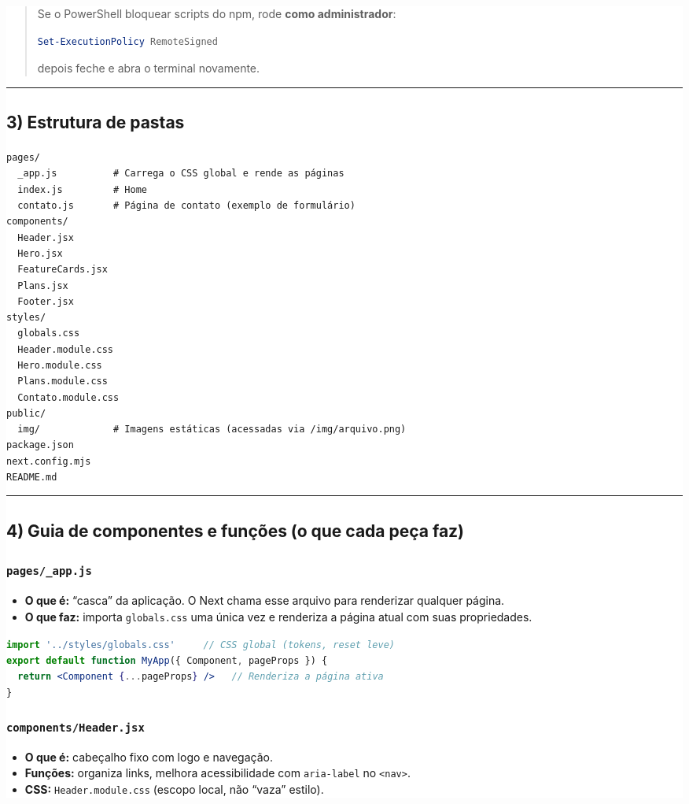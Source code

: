 > Se o PowerShell bloquear scripts do npm, rode **como administrador**:
> ```powershell
> Set-ExecutionPolicy RemoteSigned
> ```
> depois feche e abra o terminal novamente.

---

## 3) Estrutura de pastas

```
pages/
  _app.js          # Carrega o CSS global e rende as páginas
  index.js         # Home
  contato.js       # Página de contato (exemplo de formulário)
components/
  Header.jsx
  Hero.jsx
  FeatureCards.jsx
  Plans.jsx
  Footer.jsx
styles/
  globals.css
  Header.module.css
  Hero.module.css
  Plans.module.css
  Contato.module.css
public/
  img/             # Imagens estáticas (acessadas via /img/arquivo.png)
package.json
next.config.mjs
README.md
```

---

## 4) Guia de componentes e funções (o que cada peça faz)

### `pages/_app.js`
- **O que é:** “casca” da aplicação. O Next chama esse arquivo para renderizar qualquer página.
- **O que faz:** importa `globals.css` uma única vez e renderiza a página atual com suas propriedades.
```jsx
import '../styles/globals.css'     // CSS global (tokens, reset leve)
export default function MyApp({ Component, pageProps }) {
  return <Component {...pageProps} />   // Renderiza a página ativa
}
```

### `components/Header.jsx`
- **O que é:** cabeçalho fixo com logo e navegação.
- **Funções:** organiza links, melhora acessibilidade com `aria-label` no `<nav>`.
- **CSS:** `Header.module.css` (escopo local, não “vaza” estilo).
